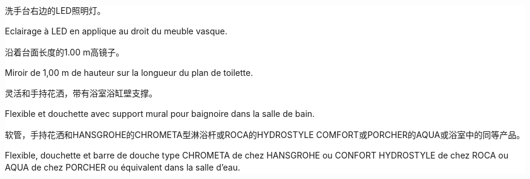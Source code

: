 <div class="paragraphe">
<div>
<div class="result">


洗手台右边的LED照明灯。


</div>
<div class="origin">


Eclairage à LED en applique au droit du meuble vasque.


</div>
</div>
<div>
<div class="result">


沿着台面长度的1.00 m高镜子。


</div>
<div class="origin">


Miroir de 1,00 m de hauteur sur la longueur du plan de toilette.


</div>
</div>
<div>
<div class="result">


灵活和手持花洒，带有浴室浴缸壁支撑。


</div>
<div class="origin">


Flexible et douchette avec support mural pour baignoire dans la salle de bain.


</div>
</div>
<div>
<div class="result">


软管，手持花洒和HANSGROHE的CHROMETA型淋浴杆或ROCA的HYDROSTYLE COMFORT或PORCHER的AQUA或浴室中的同等产品。


</div>
<div class="origin">


Flexible, douchette et barre de douche type CHROMETA de chez HANSGROHE ou CONFORT HYDROSTYLE de chez ROCA ou AQUA de chez PORCHER ou équivalent dans la salle d’eau.


</div>
</div>
<div>
<div class="result">
